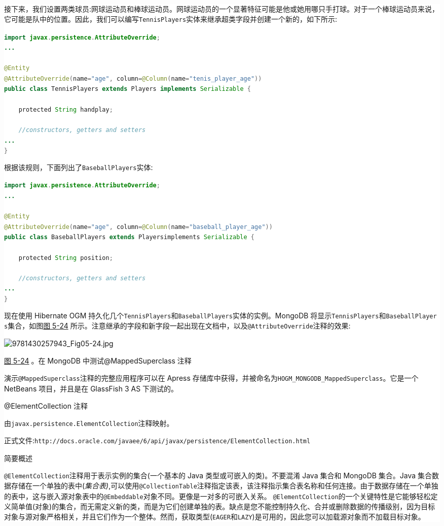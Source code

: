 接下来，我们设置两类球员:网球运动员和棒球运动员。网球运动员的一个显著特征可能是他或她用哪只手打球。对于一个棒球运动员来说，它可能是队中的位置。因此，我们可以编写`TennisPlayers`实体来继承超类字段并创建一个新的，如下所示:

```java
import javax.persistence.AttributeOverride;
...

@Entity
@AttributeOverride(name="age", column=@Column(name="tenis_player_age"))
public class TennisPlayers extends Players implements Serializable {

    protected String handplay;

    //constructors, getters and setters
...
}
```

根据该规则，下面列出了`BaseballPlayers`实体:

```java
import javax.persistence.AttributeOverride;
...

@Entity
@AttributeOverride(name="age", column=@Column(name="baseball_player_age"))
public class BaseballPlayers extends Playersimplements Serializable {

    protected String position;

    //constructors, getters and setters
...
}
```

现在使用 Hibernate OGM 持久化几个`TennisPlayers`和`BaseballPlayers`实体的实例。MongoDB 将显示`TennisPlayers`和`BaseballPlayers`集合，如图[图 5-24](#Fig24) 所示。注意继承的字段和新字段一起出现在文档中，以及`@AttributeOverride`注释的效果:

![9781430257943_Fig05-24.jpg](images/9781430257943_Fig05-24.jpg)

[图 5-24](#_Fig24) 。在 MongoDB 中测试@MappedSuperclass 注释

演示`@MappedSuperclass`注释的完整应用程序可以在 Apress 存储库中获得，并被命名为`HOGM_MONGODB_MappedSuperclass`。它是一个 NetBeans 项目，并且是在 GlassFish 3 AS 下测试的。

@ElementCollection 注释

由`javax.persistence.ElementCollection`注释映射。

正式文件:`http://docs.oracle.com/javaee/6/api/javax/persistence/ElementCollection.html`

简要概述

`@ElementCollection`注释用于表示实例的集合(一个基本的 Java 类型或可嵌入的类)。不要混淆 Java 集合和 MongoDB 集合。Java 集合数据存储在一个单独的表中(*集合表)*,可以使用`@CollectionTable`注释指定该表，该注释指示集合表名称和任何连接。由于数据存储在一个单独的表中，这与嵌入源对象表中的`@Embeddable`对象不同。更像是一对多的可嵌入关系。 `@ElementCollection`的一个关键特性是它能够轻松定义简单值(对象)的集合，而无需定义新的类，而是为它们创建单独的表。缺点是您不能控制持久化、合并或删除数据的传播级别，因为目标对象与源对象严格相关，并且它们作为一个整体。然而，获取类型(`EAGER`和`LAZY`)是可用的，因此您可以加载源对象而不加载目标对象。

